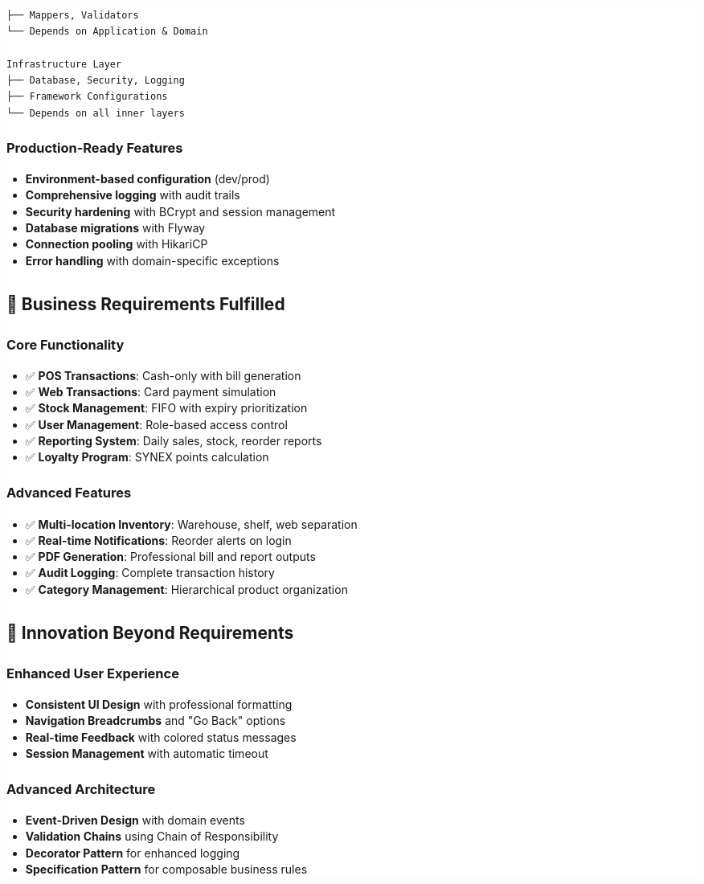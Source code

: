 ```
├── Mappers, Validators
└── Depends on Application & Domain

Infrastructure Layer
├── Database, Security, Logging
├── Framework Configurations
└── Depends on all inner layers
```

### **Production-Ready Features**
- **Environment-based configuration** (dev/prod)
- **Comprehensive logging** with audit trails
- **Security hardening** with BCrypt and session management
- **Database migrations** with Flyway
- **Connection pooling** with HikariCP
- **Error handling** with domain-specific exceptions

## 🎯 **Business Requirements Fulfilled**

### **Core Functionality**
- ✅ **POS Transactions**: Cash-only with bill generation
- ✅ **Web Transactions**: Card payment simulation
- ✅ **Stock Management**: FIFO with expiry prioritization
- ✅ **User Management**: Role-based access control
- ✅ **Reporting System**: Daily sales, stock, reorder reports
- ✅ **Loyalty Program**: SYNEX points calculation

### **Advanced Features**
- ✅ **Multi-location Inventory**: Warehouse, shelf, web separation
- ✅ **Real-time Notifications**: Reorder alerts on login
- ✅ **PDF Generation**: Professional bill and report outputs
- ✅ **Audit Logging**: Complete transaction history
- ✅ **Category Management**: Hierarchical product organization

## 🚀 **Innovation Beyond Requirements**

### **Enhanced User Experience**
- **Consistent UI Design** with professional formatting
- **Navigation Breadcrumbs** and "Go Back" options
- **Real-time Feedback** with colored status messages
- **Session Management** with automatic timeout

### **Advanced Architecture**
- **Event-Driven Design** with domain events
- **Validation Chains** using Chain of Responsibility  
- **Decorator Pattern** for enhanced logging
- **Specification Pattern** for composable business rules
